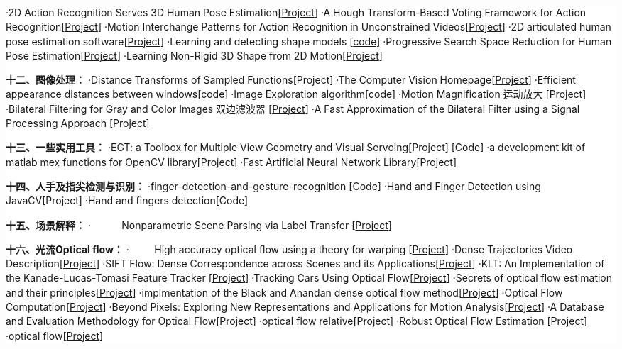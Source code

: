 ·2D Action Recognition Serves 3D Human Pose Estimation[[Project](http://files.is.tue.mpg.de/jgall/projects/ARforPose/ARforPose.html)]
·A Hough Transform-Based Voting Framework for Action Recognition[[Project](http://files.is.tue.mpg.de/jgall/projects/houghAR/houghAR.html)]
·Motion Interchange Patterns for Action Recognition in Unconstrained Videos[[Project](http://www.openu.ac.il/home/hassner/projects/MIP/)]
·2D articulated human pose estimation software[[Project](http://groups.inf.ed.ac.uk/calvin/articulated_human_pose_estimation_code/)]
·Learning and detecting shape models [[code](http://groups.inf.ed.ac.uk/calvin/release-learn-shapes-v1.3.tgz)]
·Progressive Search Space Reduction for Human Pose Estimation[[Project](http://www.robots.ox.ac.uk/~vgg/software/UpperBody/index.html)]
·Learning Non-Rigid 3D Shape from 2D Motion[[Project](http://movement.stanford.edu/learning-nr-shape/)]

**十二、图像处理：**
·Distance Transforms of Sampled Functions[Project]
·The Computer Vision Homepage[[Project](http://www.cs.cmu.edu/~cil/vision.html)]
·Efficient appearance distances between windows[[code](http://groups.inf.ed.ac.uk/calvin/efficientAppDistances/releaseEfficientAppDistances.zip)]
·Image Exploration algorithm[[code](http://groups.inf.ed.ac.uk/calvin/ReleasedCode/image_exploration_v1.1.tgz)]
·Motion Magnification 运动放大 [[Project](http://people.csail.mit.edu/celiu/motionmag/motionmag.html)]
·Bilateral Filtering for Gray and Color Images 双边滤波器 [[Project](http://homepages.inf.ed.ac.uk/rbf/CVonline/LOCAL_COPIES/MANDUCHI1/Bilateral_Filtering.html)]
·A Fast Approximation of the Bilateral Filter using a Signal Processing Approach [[Project]](http://people.csail.mit.edu/sparis/bf/)

**十三、一些实用工具：**
·EGT: a Toolbox for Multiple View Geometry and Visual Servoing[Project] [Code]
·a development kit of matlab mex functions for OpenCV library[Project]
·Fast Artificial Neural Network Library[Project]

**十四、人手及指尖检测与识别：**
·finger-detection-and-gesture-recognition [Code]
·Hand and Finger Detection using JavaCV[Project]
·Hand and fingers detection[Code]

**十五、场景解释：**
·           Nonparametric Scene Parsing via Label Transfer [[Project](http://people.csail.mit.edu/celiu/LabelTransfer/code.html)]

**十六、光流Optical flow：**
·         High accuracy optical flow using a theory for warping [[Project](http://perception.inrialpes.fr/~chari/myweb/Software/)]
·Dense Trajectories Video Description[[Project](http://lear.inrialpes.fr/people/wang/dense_trajectories)]
·SIFT Flow: Dense Correspondence across Scenes and its Applications[[Project](http://people.csail.mit.edu/celiu/SIFTflow/)]
·KLT: An Implementation of the Kanade-Lucas-Tomasi Feature Tracker [[Project](http://www.ces.clemson.edu/~stb/klt/)]
·Tracking Cars Using Optical Flow[[Project](http://www.mathworks.cn/cn/help/vision/examples/tracking-cars-using-optical-flow.html)]
·Secrets of optical flow estimation and their principles[[Project](http://ps.is.tue.mpg.de/person/black#tabs-code)]
·implmentation of the Black and Anandan dense optical flow method[[Project](http://ps.is.tue.mpg.de/person/black#tabs-code)]
·Optical Flow Computation[[Project](https://www.ceremade.dauphine.fr/~peyre/numerical-tour/tours/multidim_5_opticalflow/#37)]
·Beyond Pixels: Exploring New Representations and Applications for Motion Analysis[[Project](http://people.csail.mit.edu/celiu/OpticalFlow/)]
·A Database and Evaluation Methodology for Optical Flow[[Project](http://vision.middlebury.edu/flow/)]
·optical flow relative[[Project](http://lmb.informatik.uni-freiburg.de/resources/software.php)]
·Robust Optical Flow Estimation [[Project](http://www.ipol.im/pub/pre/21/)]
·optical flow[[Project](http://www.jonathanmugan.com/GraphicsProject/OpticalFlow/)]